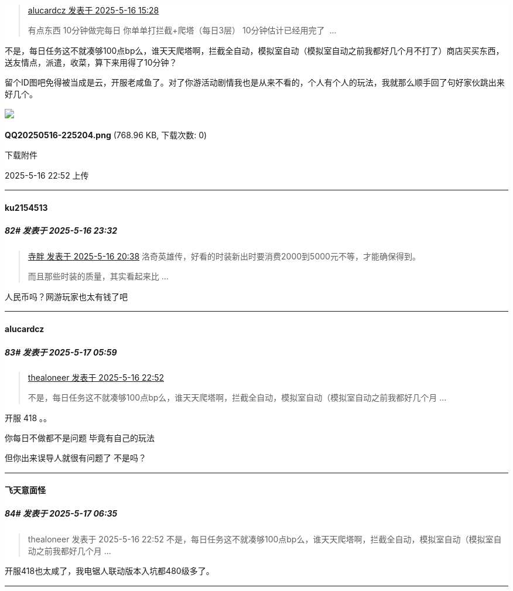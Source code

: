 <blockquote><a href="httphttps://stage1st.com/2b/forum.php?mod=redirect&amp;goto=findpost&amp;pid=67821484&amp;ptid=2252070" target="_blank">alucardcz 发表于 2025-5-16 15:28</a>

有点东西 10分钟做完每日 你单单打拦截+爬塔（每日3层） 10分钟估计已经用完了  ...</blockquote>
不是，每日任务这不就凑够100点bp么，谁天天爬塔啊，拦截全自动，模拟室自动（模拟室自动之前我都好几个月不打了）商店买买东西，送友情点，派遣，收菜，算下来用得了10分钟？

留个ID图吧免得被当成是云，开服老咸鱼了。对了你游活动剧情我也是从来不看的，个人有个人的玩法，我就那么顺手回了句好家伙跳出来好几个。

<img src="https://img.stage1st.com/forum/202505/16/225211yhqk65bll7w7quzo.png" referrerpolicy="no-referrer">

<strong>QQ20250516-225204.png</strong> (768.96 KB, 下载次数: 0)

下载附件

2025-5-16 22:52 上传


*****

####  ku2154513  
##### 82#       发表于 2025-5-16 23:32

<blockquote><a href="httphttps://stage1st.com/2b/forum.php?mod=redirect&amp;goto=findpost&amp;pid=67822581&amp;ptid=2252070" target="_blank">寺胖 发表于 2025-5-16 20:38</a>
洛奇英雄传，好看的时装新出时要消费2000到5000元不等，才能确保得到。

而且那些时装的质量，其实看起来比 ...</blockquote>
人民币吗？网游玩家也太有钱了吧


*****

####  alucardcz  
##### 83#       发表于 2025-5-17 05:59

<blockquote><a href="httphttps://stage1st.com/2b/forum.php?mod=redirect&amp;goto=findpost&amp;pid=67822973&amp;ptid=2252070" target="_blank">thealoneer 发表于 2025-5-16 22:52</a>

不是，每日任务这不就凑够100点bp么，谁天天爬塔啊，拦截全自动，模拟室自动（模拟室自动之前我都好几个月 ...</blockquote>
开服 418 。。

你每日不做都不是问题 毕竟有自己的玩法

但你出来误导人就很有问题了 不是吗？


*****

####  飞天意面怪  
##### 84#       发表于 2025-5-17 06:35

<blockquote>thealoneer 发表于 2025-5-16 22:52
不是，每日任务这不就凑够100点bp么，谁天天爬塔啊，拦截全自动，模拟室自动（模拟室自动之前我都好几个月 ...</blockquote>

开服418也太咸了，我电锯人联动版本入坑都480级多了。


*****
